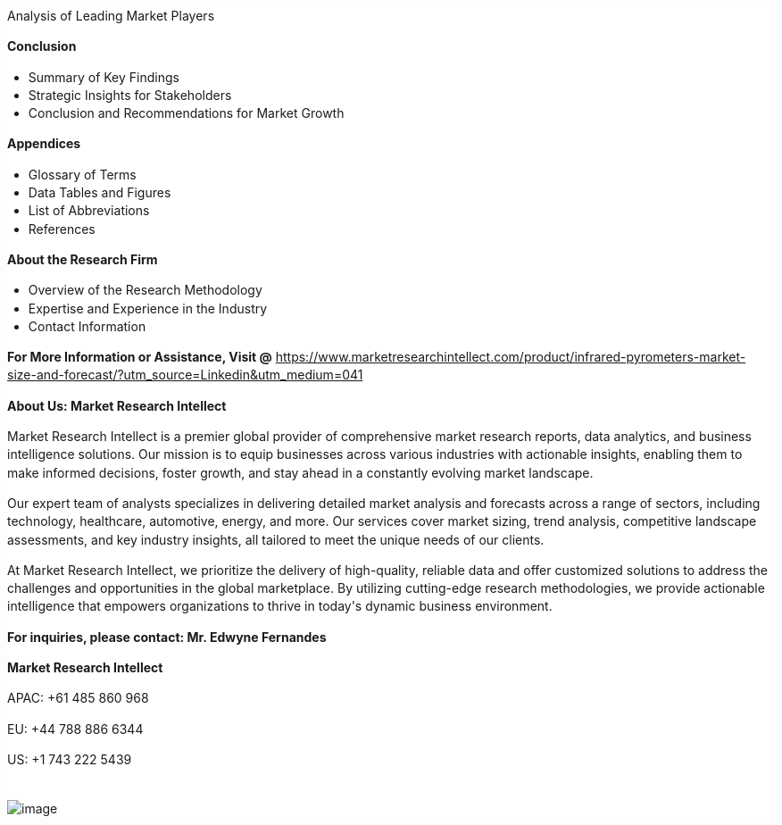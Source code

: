 Analysis of Leading Market Players</li></ul><p><strong>Conclusion</strong></p><ul><li>Summary of Key Findings</li><li>Strategic Insights for Stakeholders</li><li>Conclusion and Recommendations for Market Growth</li></ul><p><strong>Appendices</strong></p><ul><li>Glossary of Terms</li><li>Data Tables and Figures</li><li>List of Abbreviations</li><li>References</li></ul><p><strong>About the Research Firm</strong></p><ul><li>Overview of the Research Methodology</li><li>Expertise and Experience in the Industry</li><li>Contact Information</li></ul></div><div class="article-main__content" data-test-id="publishing-text-block"><p><span class="font-[700]"><strong>For More Information or Assistance, Visit @</strong>&nbsp;<a href="https://www.marketresearchintellect.com/product/infrared-pyrometers-market-size-and-forecast/?utm_source=Linkedin&utm_medium=041">https://www.marketresearchintellect.com/product/infrared-pyrometers-market-size-and-forecast/?utm_source=Linkedin&utm_medium=041</a></span></p><p><strong>About Us: Market Research Intellect</strong></p><p>Market Research Intellect is a premier global provider of comprehensive market research reports, data analytics, and business intelligence solutions. Our mission is to equip businesses across various industries with actionable insights, enabling them to make informed decisions, foster growth, and stay ahead in a constantly evolving market landscape.</p><p>Our expert team of analysts specializes in delivering detailed market analysis and forecasts across a range of sectors, including technology, healthcare, automotive, energy, and more. Our services cover market sizing, trend analysis, competitive landscape assessments, and key industry insights, all tailored to meet the unique needs of our clients.</p><p>At Market Research Intellect, we prioritize the delivery of high-quality, reliable data and offer customized solutions to address the challenges and opportunities in the global marketplace. By utilizing cutting-edge research methodologies, we provide actionable intelligence that empowers organizations to thrive in today's dynamic business environment.</p><p><strong>For inquiries, please contact: Mr. Edwyne Fernandes</strong></p><p><strong>Market Research Intellect</strong></p><p>APAC: +61 485 860 968</p><p>EU: +44 788 886 6344</p><p>US: +1 743 222 5439</p></div><div class="article-main__content" data-test-id="publishing-text-block">&nbsp;</div>
![image](https://github.com/user-attachments/assets/b7cb58dc-b5e2-43d8-8f31-f7186f715f11)
